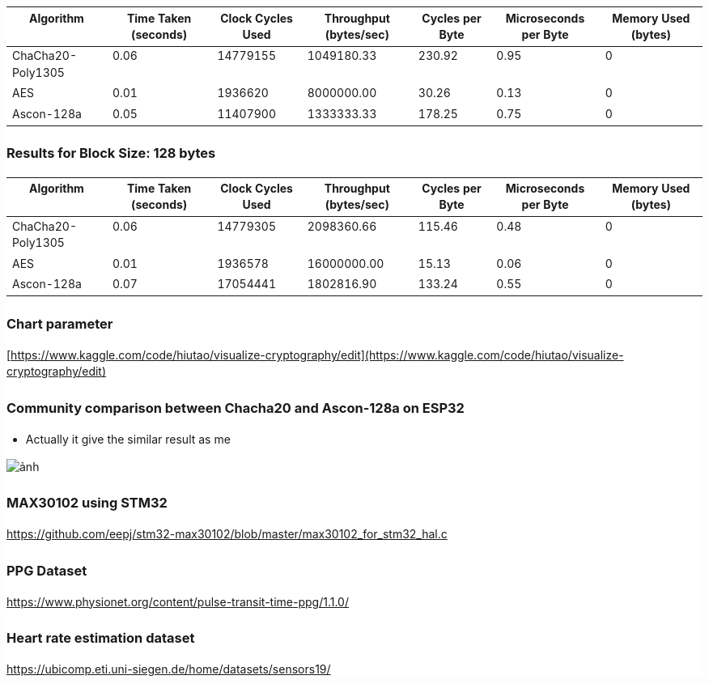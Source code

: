 | Algorithm             | Time Taken (seconds) | Clock Cycles Used | Throughput (bytes/sec) | Cycles per Byte | Microseconds per Byte | Memory Used (bytes) |
|-----------------------|-----------------------|-------------------|-------------------------|------------------|----------------------|---------------------|
| ChaCha20-Poly1305     | 0.06                  | 14779155          | 1049180.33              | 230.92           | 0.95                 | 0                   |
| AES                   | 0.01                  | 1936620           | 8000000.00              | 30.26            | 0.13                 | 0                   |
| Ascon-128a           | 0.05                  | 11407900          | 1333333.33              | 178.25           | 0.75                 | 0                   |

### Results for Block Size: 128 bytes

| Algorithm             | Time Taken (seconds) | Clock Cycles Used | Throughput (bytes/sec) | Cycles per Byte | Microseconds per Byte | Memory Used (bytes) |
|-----------------------|-----------------------|-------------------|-------------------------|------------------|----------------------|---------------------|
| ChaCha20-Poly1305     | 0.06                  | 14779305          | 2098360.66              | 115.46           | 0.48                 | 0                   |
| AES                   | 0.01                  | 1936578           | 16000000.00             | 15.13            | 0.06                 | 0                   |
| Ascon-128a           | 0.07                  | 17054441          | 1802816.90               | 133.24           | 0.55                 | 0                   |


### Chart parameter

[https://www.kaggle.com/code/hiutao/visualize-cryptography/edit](https://www.kaggle.com/code/hiutao/visualize-cryptography/edit)

### Community comparison between Chacha20 and Ascon-128a on ESP32

- Actually it give the similar result as me

![ảnh](https://github.com/user-attachments/assets/325443f0-d2f3-4c31-9024-9641297122c7)

### MAX30102 using STM32
https://github.com/eepj/stm32-max30102/blob/master/max30102_for_stm32_hal.c

### PPG Dataset
https://www.physionet.org/content/pulse-transit-time-ppg/1.1.0/

### Heart rate estimation dataset
https://ubicomp.eti.uni-siegen.de/home/datasets/sensors19/



















  
